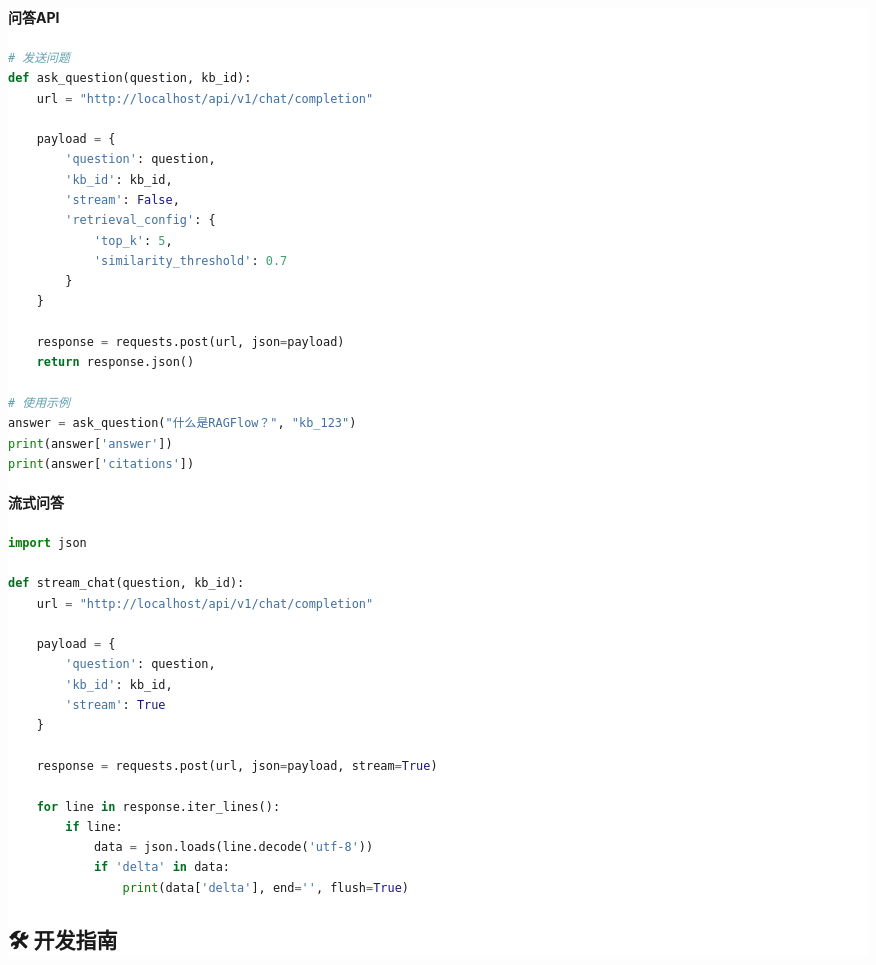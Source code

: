 ```python
```

#### 问答API

```python
# 发送问题
def ask_question(question, kb_id):
    url = "http://localhost/api/v1/chat/completion"
    
    payload = {
        'question': question,
        'kb_id': kb_id,
        'stream': False,
        'retrieval_config': {
            'top_k': 5,
            'similarity_threshold': 0.7
        }
    }
    
    response = requests.post(url, json=payload)
    return response.json()

# 使用示例
answer = ask_question("什么是RAGFlow？", "kb_123")
print(answer['answer'])
print(answer['citations'])
```

#### 流式问答

```python
import json

def stream_chat(question, kb_id):
    url = "http://localhost/api/v1/chat/completion"
    
    payload = {
        'question': question,
        'kb_id': kb_id,
        'stream': True
    }
    
    response = requests.post(url, json=payload, stream=True)
    
    for line in response.iter_lines():
        if line:
            data = json.loads(line.decode('utf-8'))
            if 'delta' in data:
                print(data['delta'], end='', flush=True)
```

## 🛠️ 开发指南
